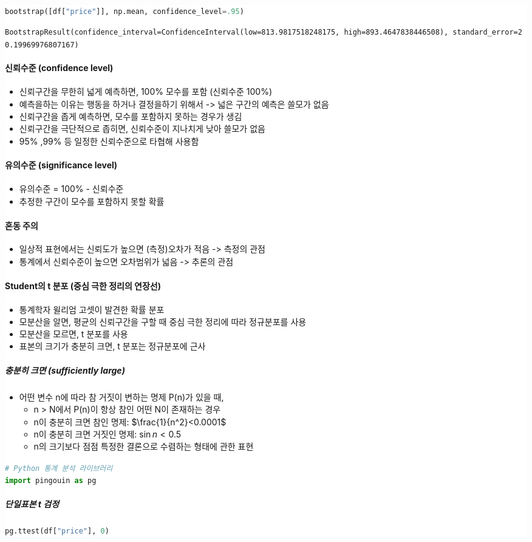 
```python
bootstrap([df["price"]], np.mean, confidence_level=.95)
```




    BootstrapResult(confidence_interval=ConfidenceInterval(low=813.9817518248175, high=893.4647838446508), standard_error=20.19969976807167)



#### 신뢰수준 (confidence level)
- 신뢰구간을 무한히 넓게 예측하면, 100% 모수를 포함 (신뢰수준 100%)
- 예측을하는 이유는 행동을 하거나 결정을하기 위해서 -> 넓은 구간의 예측은 쓸모가 없음
- 신뢰구간을 좁게 예측하면, 모수를 포함하지 못하는 경우가 생김
- 신뢰구간을 극단적으로 좁히면, 신뢰수준이 지나치게 낮아 쓸모가 없음
- 95% ,99% 등 일정한 신뢰수준으로 타협해 사용함

#### 유의수준 (significance level)
- 유의수준 = 100% - 신뢰수준
- 추정한 구간이 모수를 포함하지 못할 확률

#### 혼동 주의
- 일상적 표현에서는 신뢰도가 높으면 (측정)오차가 적음 -> 측정의 관점
- 통계에서 신뢰수준이 높으면 오차범위가 넓음 -> 추론의 관점

#### Student의 t 분포 (중심 극한 정리의 연장선)
- 통계학자 윌리엄 고셋이 발견한 확률 분포
- 모분산을 알면, 평균의 신뢰구간을 구할 때 중심 극한 정리에 따라 정규분포를 사용
- 모분산을 모르면, t 분포를 사용
- 표본의 크기가 충분히 크면, t 분포는 정규분포에 근사

##### 충분히 크면 (sufficiently large)
- 어떤 변수 n에 따라 참 거짓이 변하는 명제 P(n)가 있을 때,
  - n > N에서 P(n)이 항상 참인 어떤 N이 존재하는 경우
  - n이 충분히 크면 참인 명제: $\frac{1}{n^2}<0.0001$
  - n이 충분히 크면 거짓인 명제: $\sin{n}<0.5$
  - n의 크기보다 점점 특정한 결론으로 수렴하는 형태에 관한 표현


```python
# Python 통계 분석 라이브러리
import pingouin as pg
```

##### 단일표본 t 검정


```python
pg.ttest(df["price"], 0)
```




<div>
<style scoped>
    .dataframe tbody tr th:only-of-type {
        vertical-align: middle;
    }
